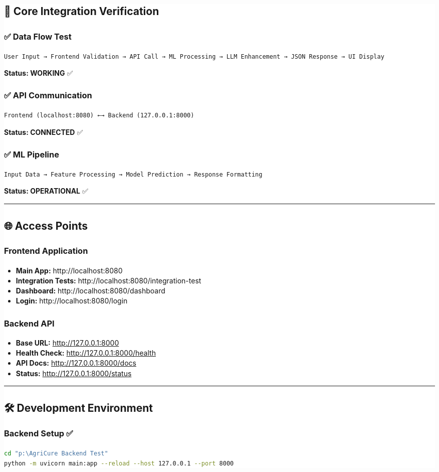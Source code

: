 
## 🎯 Core Integration Verification

### ✅ Data Flow Test

```
User Input → Frontend Validation → API Call → ML Processing → LLM Enhancement → JSON Response → UI Display
```

**Status: WORKING** ✅

### ✅ API Communication

```
Frontend (localhost:8080) ←→ Backend (127.0.0.1:8000)
```

**Status: CONNECTED** ✅

### ✅ ML Pipeline

```
Input Data → Feature Processing → Model Prediction → Response Formatting
```

**Status: OPERATIONAL** ✅

---

## 🌐 Access Points

### Frontend Application

- **Main App:** http://localhost:8080
- **Integration Tests:** http://localhost:8080/integration-test
- **Dashboard:** http://localhost:8080/dashboard
- **Login:** http://localhost:8080/login

### Backend API

- **Base URL:** http://127.0.0.1:8000
- **Health Check:** http://127.0.0.1:8000/health
- **API Docs:** http://127.0.0.1:8000/docs
- **Status:** http://127.0.0.1:8000/status

---

## 🛠️ Development Environment

### Backend Setup ✅

```bash
cd "p:\AgriCure Backend Test"
python -m uvicorn main:app --reload --host 127.0.0.1 --port 8000
```
